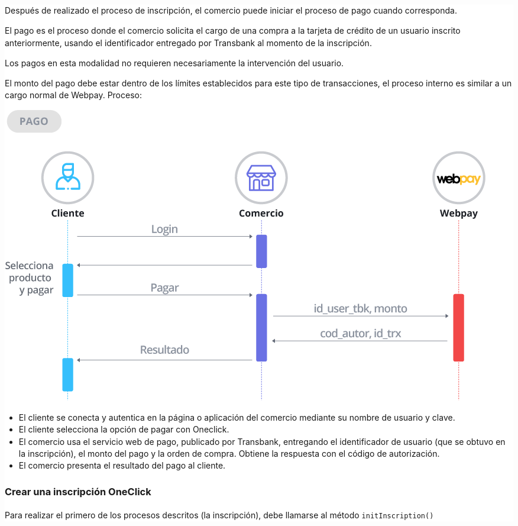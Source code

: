 
Después de realizado el proceso de inscripción, el comercio puede iniciar el proceso de pago cuando corresponda.

El pago es el proceso donde el comercio solicita el cargo de una compra a la
tarjeta de crédito de un usuario inscrito anteriormente, usando el
identificador entregado por Transbank al momento de la inscripción.

Los pagos en esta modalidad no requieren necesariamente la intervención del
usuario.

El monto del pago debe estar dentro de los límites establecidos para este tipo
de transacciones, el proceso interno es similar a un cargo normal de Webpay.
Proceso:

<img class="td_img-night" src="/images/diagrama-secuencia-oneclick-pago.png" alt="Diagrama de secuencia inscripción Oneclick">

- El cliente se conecta y autentica en la página o aplicación del comercio
  mediante su nombre de usuario y clave.
- El cliente selecciona la opción de pagar con Oneclick.
- El comercio usa el servicio web de pago, publicado por Transbank, entregando
  el identificador de usuario (que se obtuvo en la inscripción), el monto del
  pago y la orden de compra. Obtiene la respuesta con el código de
  autorización.
- El comercio presenta el resultado del pago al cliente.

### Crear una inscripción OneClick

Para realizar el primero de los procesos descritos (la inscripción), debe llamarse al método `initInscription()`
